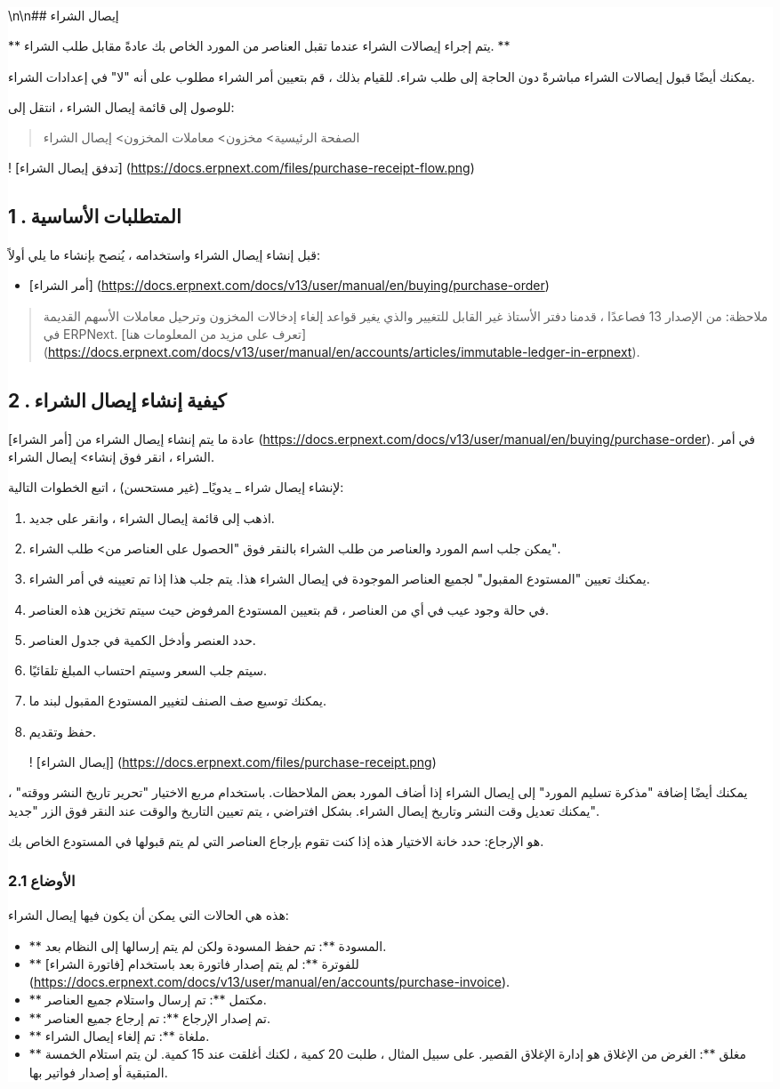 \n\n## إيصال الشراء

** يتم إجراء إيصالات الشراء عندما تقبل العناصر من المورد الخاص بك عادةً مقابل طلب الشراء. **

يمكنك أيضًا قبول إيصالات الشراء مباشرةً دون الحاجة إلى طلب شراء. للقيام بذلك ، قم بتعيين أمر الشراء مطلوب على أنه "لا" في إعدادات الشراء.

للوصول إلى قائمة إيصال الشراء ، انتقل إلى:

> الصفحة الرئيسية> مخزون> معاملات المخزون> إيصال الشراء

! [تدفق إيصال الشراء] (https://docs.erpnext.com/files/purchase-receipt-flow.png)

## 1 \. المتطلبات الأساسية

قبل إنشاء إيصال الشراء واستخدامه ، يُنصح بإنشاء ما يلي أولاً:

* [أمر الشراء] (https://docs.erpnext.com/docs/v13/user/manual/en/buying/purchase-order)

> ملاحظة: من الإصدار 13 فصاعدًا ، قدمنا ​​دفتر الأستاذ غير القابل للتغيير والذي يغير قواعد إلغاء إدخالات المخزون وترحيل معاملات الأسهم القديمة في ERPNext. [تعرف على مزيد من المعلومات هنا] (https://docs.erpnext.com/docs/v13/user/manual/en/accounts/articles/immutable-ledger-in-erpnext).

## 2 \. كيفية إنشاء إيصال الشراء

عادة ما يتم إنشاء إيصال الشراء من [أمر الشراء] (https://docs.erpnext.com/docs/v13/user/manual/en/buying/purchase-order). في أمر الشراء ، انقر فوق إنشاء> إيصال الشراء.

لإنشاء إيصال شراء _ يدويًا_ (غير مستحسن) ، اتبع الخطوات التالية:

1. اذهب إلى قائمة إيصال الشراء ، وانقر على جديد.
2. يمكن جلب اسم المورد والعناصر من طلب الشراء بالنقر فوق "الحصول على العناصر من> طلب الشراء".
3. يمكنك تعيين "المستودع المقبول" لجميع العناصر الموجودة في إيصال الشراء هذا. يتم جلب هذا إذا تم تعيينه في أمر الشراء.
4. في حالة وجود عيب في أي من العناصر ، قم بتعيين المستودع المرفوض حيث سيتم تخزين هذه العناصر.
5. حدد العنصر وأدخل الكمية في جدول العناصر.
6. سيتم جلب السعر وسيتم احتساب المبلغ تلقائيًا.
7. يمكنك توسيع صف الصنف لتغيير المستودع المقبول لبند ما.
8. حفظ وتقديم.
    
    ! [إيصال الشراء] (https://docs.erpnext.com/files/purchase-receipt.png)
    

يمكنك أيضًا إضافة "مذكرة تسليم المورد" إلى إيصال الشراء إذا أضاف المورد بعض الملاحظات. باستخدام مربع الاختيار "تحرير تاريخ النشر ووقته" ، يمكنك تعديل وقت النشر وتاريخ إيصال الشراء. بشكل افتراضي ، يتم تعيين التاريخ والوقت عند النقر فوق الزر "جديد".

هو الإرجاع: حدد خانة الاختيار هذه إذا كنت تقوم بإرجاع العناصر التي لم يتم قبولها في المستودع الخاص بك.

### 2.1 الأوضاع

هذه هي الحالات التي يمكن أن يكون فيها إيصال الشراء:

* ** المسودة **: تم حفظ المسودة ولكن لم يتم إرسالها إلى النظام بعد.
* ** للفوترة **: لم يتم إصدار فاتورة بعد باستخدام [فاتورة الشراء] (https://docs.erpnext.com/docs/v13/user/manual/en/accounts/purchase-invoice).
* ** مكتمل **: تم إرسال واستلام جميع العناصر.
* ** تم إصدار الإرجاع **: تم إرجاع جميع العناصر.
* ** ملغاة **: تم إلغاء إيصال الشراء.
* ** مغلق **: الغرض من الإغلاق هو إدارة الإغلاق القصير. على سبيل المثال ، طلبت 20 كمية ، لكنك أغلقت عند 15 كمية. لن يتم استلام الخمسة المتبقية أو إصدار فواتير بها.
